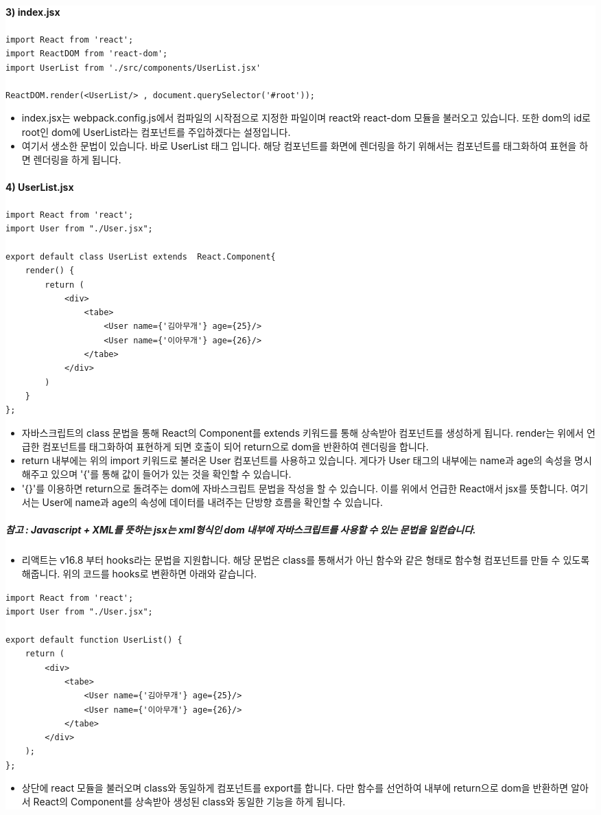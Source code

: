 #### 3) index.jsx
```
import React from 'react';
import ReactDOM from 'react-dom';
import UserList from './src/components/UserList.jsx'

ReactDOM.render(<UserList/> , document.querySelector('#root'));
```
- index.jsx는 webpack.config.js에서 컴파일의 시작점으로 지정한 파일이며 react와 react-dom 모듈을 불러오고 있습니다. 또한  dom의 id로 root인 dom에 UserList라는 컴포넌트를 주입하겠다는 설정입니다.
- 여기서 생소한 문법이 있습니다. 바로 UserList 태그 입니다. 해당 컴포넌트를 화면에 렌더링을 하기 위해서는 컴포넌트를 태그화하여 표현을 하면 렌더링을 하게 됩니다.

#### 4) UserList.jsx
```
import React from 'react';
import User from "./User.jsx";

export default class UserList extends  React.Component{
    render() {
        return (
            <div>
                <tabe>
                    <User name={'김아무개'} age={25}/>
                    <User name={'이아무개'} age={26}/>
                </tabe>
            </div>
        )
    }
};
```
- 자바스크립트의 class 문법을 통해 React의 Component를 extends 키워드를 통해 상속받아 컴포넌트를 생성하게 됩니다. render는 위에서 언급한 컴포넌트를 태그화하여 표현하게 되면 호출이 되어 return으로 dom을 반환하여 렌더링을 합니다.
- return 내부에는 위의 import 키워드로 불러온 User 컴포넌트를 사용하고 있습니다. 게다가 User 태그의 내부에는 name과 age의 속성을 명시해주고 있으며 '{'를 통해 값이 들어가 있는 것을 확인할 수 있습니다.
- '{}'를 이용하면 return으로 돌려주는 dom에 자바스크립트 문법을 작성을 할 수 있습니다. 이를 위에서 언급한 React애서 jsx를 뜻합니다. 여기서는 User에 name과 age의 속성에 데이터를 내려주는 단방향 흐름을 확인할 수 있습니다.

##### 참고 : Javascript + XML를 뜻하는 jsx는 xml형식인 dom 내부에 자바스크립트를 사용할 수 있는 문법을 일컫습니다.

- 리액트는 v16.8 부터 hooks라는 문법을 지원합니다. 해당 문법은 class를 통해서가 아닌 함수와 같은 형태로 함수형 컴포넌트를 만들 수 있도록 해줍니다. 위의 코드를 hooks로 변환하면 아래와 같습니다.
```
import React from 'react';
import User from "./User.jsx";

export default function UserList() {
    return (
        <div>
            <tabe>
                <User name={'김아무개'} age={25}/>
                <User name={'이아무개'} age={26}/>
            </tabe>
        </div>
    );
};
```
- 상단에 react 모듈을 불러오며 class와 동일하게 컴포넌트를 export를 합니다. 다만 함수를 선언하여 내부에 return으로 dom을 반환하면 알아서 React의 Component를 상속받아 생성된 class와 동일한 기능을 하게 됩니다.

